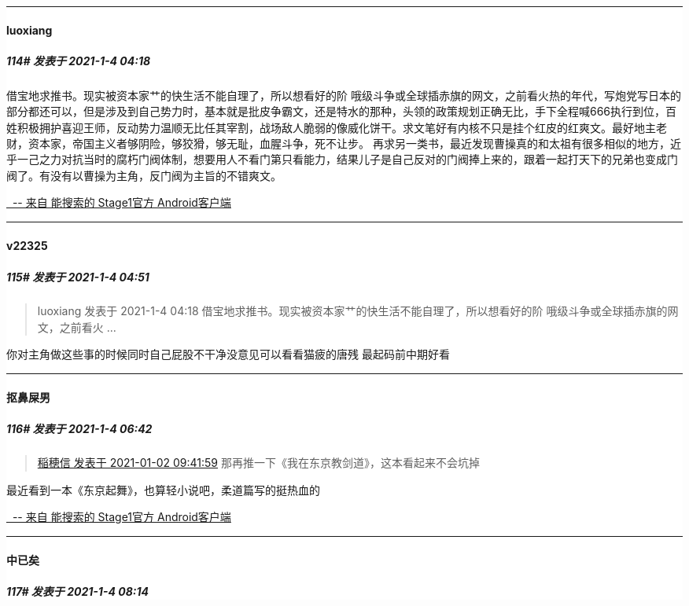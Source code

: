 

*****

####  luoxiang  
##### 114#       发表于 2021-1-4 04:18




借宝地求推书。现实被资本家艹的快生活不能自理了，所以想看好的阶 哦级斗争或全球插赤旗的网文，之前看火热的年代，写炮党写日本的部分都还可以，但是涉及到自己势力时，基本就是批皮争霸文，还是特水的那种，头领的政策规划正确无比，手下全程喊666执行到位，百姓积极拥护喜迎王师，反动势力温顺无比任其宰割，战场敌人脆弱的像威化饼干。求文笔好有内核不只是挂个红皮的红爽文。最好地主老财，资本家，帝国主义者够阴险，够狡猾，够无耻，血腥斗争，死不让步。
再求另一类书，最近发现曹操真的和太祖有很多相似的地方，近乎一己之力对抗当时的腐朽门阀体制，想要用人不看门第只看能力，结果儿子是自己反对的门阀捧上来的，跟着一起打天下的兄弟也变成门阀了。有没有以曹操为主角，反门阀为主旨的不错爽文。

[  -- 来自 能搜索的 Stage1官方 Android客户端](https://www.coolapk.com/apk/140634)







*****

####  v22325  
##### 115#       发表于 2021-1-4 04:51



<blockquote>luoxiang 发表于 2021-1-4 04:18
借宝地求推书。现实被资本家艹的快生活不能自理了，所以想看好的阶 哦级斗争或全球插赤旗的网文，之前看火 ...</blockquote>
你对主角做这些事的时候同时自己屁股不干净没意见可以看看猫疲的唐残 最起码前中期好看







*****

####  抠鼻屎男  
##### 116#       发表于 2021-1-4 06:42



<blockquote><a href="httphttps://bbs.saraba1st.com/2b/forum.php?mod=redirect&amp;goto=findpost&amp;pid=49915017&amp;ptid=1980607" target="_blank">稲穂信 发表于 2021-01-02 09:41:59</a>
那再推一下《我在东京教剑道》，这本看起来不会坑掉</blockquote>最近看到一本《东京起舞》，也算轻小说吧，柔道篇写的挺热血的

[  -- 来自 能搜索的 Stage1官方 Android客户端](https://www.coolapk.com/apk/140634)







*****

####  中已矣  
##### 117#       发表于 2021-1-4 08:14
